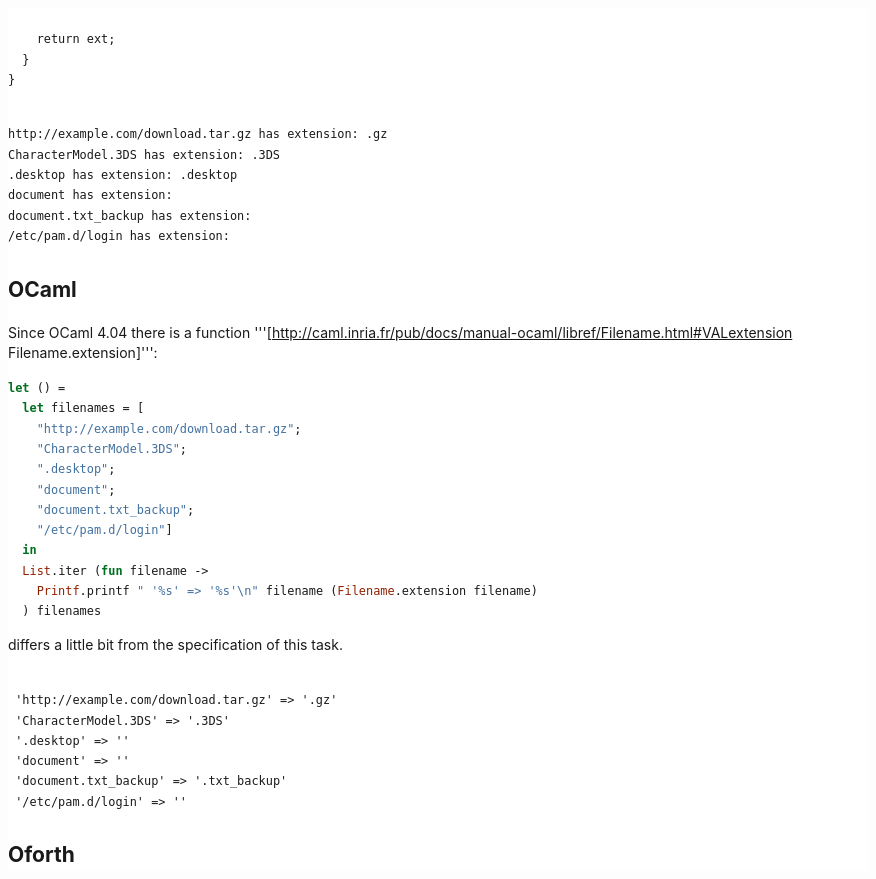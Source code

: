 ```objeck

    return ext;
  }
}
```


```txt

http://example.com/download.tar.gz has extension: .gz
CharacterModel.3DS has extension: .3DS
.desktop has extension: .desktop
document has extension:
document.txt_backup has extension:
/etc/pam.d/login has extension:

```



## OCaml

Since OCaml 4.04 there is a function '''[http://caml.inria.fr/pub/docs/manual-ocaml/libref/Filename.html#VALextension Filename.extension]''':

```ocaml
let () =
  let filenames = [
    "http://example.com/download.tar.gz";
    "CharacterModel.3DS";
    ".desktop";
    "document";
    "document.txt_backup";
    "/etc/pam.d/login"]
  in
  List.iter (fun filename ->
    Printf.printf " '%s' => '%s'\n" filename (Filename.extension filename)
  ) filenames
```

differs a little bit from the specification of this task.
```txt

 'http://example.com/download.tar.gz' => '.gz'
 'CharacterModel.3DS' => '.3DS'
 '.desktop' => ''
 'document' => ''
 'document.txt_backup' => '.txt_backup'
 '/etc/pam.d/login' => ''

```



## Oforth
